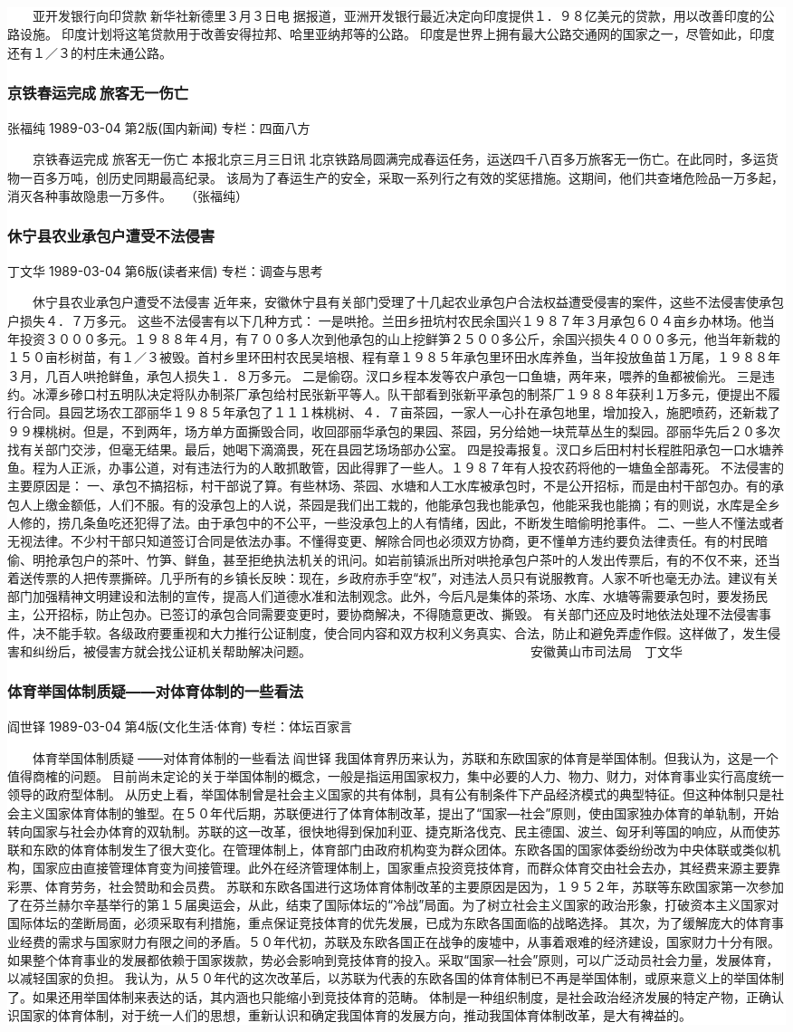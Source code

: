 　　亚开发银行向印贷款
    新华社新德里３月３日电  据报道，亚洲开发银行最近决定向印度提供１．９８亿美元的贷款，用以改善印度的公路设施。
    印度计划将这笔贷款用于改善安得拉邦、哈里亚纳邦等的公路。
    印度是世界上拥有最大公路交通网的国家之一，尽管如此，印度还有１／３的村庄未通公路。


### 京铁春运完成  旅客无一伤亡
张福纯
1989-03-04
第2版(国内新闻)
专栏：四面八方

　　京铁春运完成  旅客无一伤亡
    本报北京三月三日讯  北京铁路局圆满完成春运任务，运送四千八百多万旅客无一伤亡。在此同时，多运货物一百多万吨，创历史同期最高纪录。
    该局为了春运生产的安全，采取一系列行之有效的奖惩措施。这期间，他们共查堵危险品一万多起，消灭各种事故隐患一万多件。　　（张福纯）


### 休宁县农业承包户遭受不法侵害
丁文华
1989-03-04
第6版(读者来信)
专栏：调查与思考

　　休宁县农业承包户遭受不法侵害
    近年来，安徽休宁县有关部门受理了十几起农业承包户合法权益遭受侵害的案件，这些不法侵害使承包户损失４．７万多元。
    这些不法侵害有以下几种方式：
    一是哄抢。兰田乡扭坑村农民余国兴１９８７年３月承包６０４亩乡办林场。他当年投资３０００多元。１９８８年４月，有７００多人次到他承包的山上挖鲜笋２５００多公斤，余国兴损失４０００多元，他当年新栽的１５０亩杉树苗，有１／３被毁。首村乡里环田村农民吴培根、程有章１９８５年承包里环田水库养鱼，当年投放鱼苗１万尾，１９８８年３月，几百人哄抢鲜鱼，承包人损失１．８万多元。
    二是偷窃。汊口乡程本发等农户承包一口鱼塘，两年来，喂养的鱼都被偷光。
    三是违约。冰潭乡碜口村五明队决定将队办制茶厂承包给村民张新平等人。队干部看到张新平承包的制茶厂１９８８年获利１万多元，便提出不履行合同。县园艺场农工邵丽华１９８５年承包了１１１株桃树、４．７亩茶园，一家人一心扑在承包地里，增加投入，施肥喷药，还新栽了９９棵桃树。但是，不到两年，场方单方面撕毁合同，收回邵丽华承包的果园、茶园，另分给她一块荒草丛生的梨园。邵丽华先后２０多次找有关部门交涉，但毫无结果。最后，她喝下滴滴畏，死在县园艺场场部办公室。
    四是投毒报复。汊口乡后田村村长程胜阳承包一口水塘养鱼。程为人正派，办事公道，对有违法行为的人敢抓敢管，因此得罪了一些人。１９８７年有人投农药将他的一塘鱼全部毒死。
    不法侵害的主要原因是：
    一、承包不搞招标，村干部说了算。有些林场、茶园、水塘和人工水库被承包时，不是公开招标，而是由村干部包办。有的承包人上缴金额低，人们不服。有的没承包上的人说，茶园是我们出工栽的，他能承包我也能承包，他能采我也能摘；有的则说，水库是全乡人修的，捞几条鱼吃还犯得了法。由于承包中的不公平，一些没承包上的人有情绪，因此，不断发生暗偷明抢事件。
    二、一些人不懂法或者无视法律。不少村干部只知道签订合同是依法办事。不懂得变更、解除合同也必须双方协商，更不懂单方违约要负法律责任。有的村民暗偷、明抢承包户的茶叶、竹笋、鲜鱼，甚至拒绝执法机关的讯问。如岩前镇派出所对哄抢承包户茶叶的人发出传票后，有的不仅不来，还当着送传票的人把传票撕碎。几乎所有的乡镇长反映：现在，乡政府赤手空“权”，对违法人员只有说服教育。人家不听也毫无办法。建议有关部门加强精神文明建设和法制的宣传，提高人们道德水准和法制观念。此外，今后凡是集体的茶场、水库、水塘等需要承包时，要发扬民主，公开招标，防止包办。已签订的承包合同需要变更时，要协商解决，不得随意更改、撕毁。
    有关部门还应及时地依法处理不法侵害事件，决不能手软。各级政府要重视和大力推行公证制度，使合同内容和双方权利义务真实、合法，防止和避免弄虚作假。这样做了，发生侵害和纠纷后，被侵害方就会找公证机关帮助解决问题。
    　　　　　　　　　　　　　　　　　安徽黄山市司法局　丁文华


### 体育举国体制质疑——对体育体制的一些看法
阎世铎
1989-03-04
第4版(文化生活·体育)
专栏：体坛百家言

　　体育举国体制质疑
    ——对体育体制的一些看法
    阎世铎
    我国体育界历来认为，苏联和东欧国家的体育是举国体制。但我认为，这是一个值得商榷的问题。
    目前尚未定论的关于举国体制的概念，一般是指运用国家权力，集中必要的人力、物力、财力，对体育事业实行高度统一领导的政府型体制。
    从历史上看，举国体制曾是社会主义国家的共有体制，具有公有制条件下产品经济模式的典型特征。但这种体制只是社会主义国家体育体制的雏型。在５０年代后期，苏联便进行了体育体制改革，提出了“国家—社会”原则，使由国家独办体育的单轨制，开始转向国家与社会办体育的双轨制。苏联的这一改革，很快地得到保加利亚、捷克斯洛伐克、民主德国、波兰、匈牙利等国的响应，从而使苏联和东欧的体育体制发生了很大变化。在管理体制上，体育部门由政府机构变为群众团体。东欧各国的国家体委纷纷改为中央体联或类似机构，国家应由直接管理体育变为间接管理。此外在经济管理体制上，国家重点投资竞技体育，而群众体育交由社会去办，其经费来源主要靠彩票、体育劳务，社会赞助和会员费。
    苏联和东欧各国进行这场体育体制改革的主要原因是因为，１９５２年，苏联等东欧国家第一次参加了在芬兰赫尔辛基举行的第１５届奥运会，从此，结束了国际体坛的“冷战”局面。为了树立社会主义国家的政治形象，打破资本主义国家对国际体坛的垄断局面，必须采取有利措施，重点保证竞技体育的优先发展，已成为东欧各国面临的战略选择。
    其次，为了缓解庞大的体育事业经费的需求与国家财力有限之间的矛盾。５０年代初，苏联及东欧各国正在战争的废墟中，从事着艰难的经济建设，国家财力十分有限。如果整个体育事业的发展都依赖于国家拨款，势必会影响到竞技体育的投入。采取“国家—社会”原则，可以广泛动员社会力量，发展体育，以减轻国家的负担。
    我认为，从５０年代的这次改革后，以苏联为代表的东欧各国的体育体制已不再是举国体制，或原来意义上的举国体制了。如果还用举国体制来表达的话，其内涵也只能缩小到竞技体育的范畴。
    体制是一种组织制度，是社会政治经济发展的特定产物，正确认识国家的体育体制，对于统一人们的思想，重新认识和确定我国体育的发展方向，推动我国体育体制改革，是大有裨益的。
